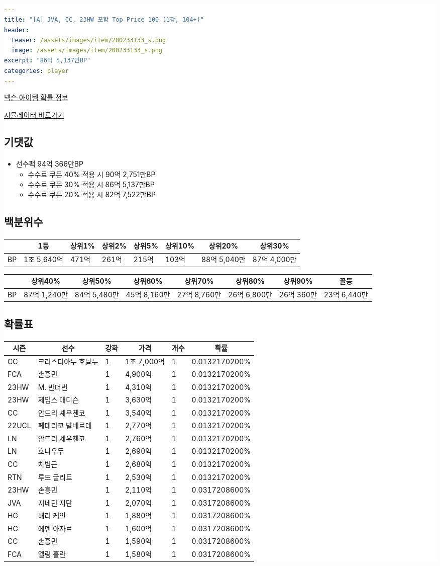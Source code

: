 ```yaml
---
title: "[A] JVA, CC, 23HW 포함 Top Price 100 (1강, 104+)"
header:
  teaser: /assets/images/item/200233133_s.png
  image: /assets/images/item/200233133_s.png
excerpt: "86억 5,137만BP"
categories: player
---
```

[넥슨 아이템 확률 정보](http://iteminfo.nexon.com/probability/fco?sn=7971)

[시뮬레이터 바로가기](/simulator/7971)
## 기댓값
- 선수팩 94억 366만BP
  - 수수료 쿠폰 40% 적용 시 90억 2,751만BP
  - 수수료 쿠폰 30% 적용 시 86억 5,137만BP
  - 수수료 쿠폰 20% 적용 시 82억 7,522만BP


## 백분위수

||1등|상위1%|상위2%|상위5%|상위10%|상위20%|상위30%|
|---|---|---|---|---|---|---|---|
|BP|1조 5,640억|471억|261억|215억|103억|88억 5,040만|87억 4,000만|

||상위40%|상위50%|상위60%|상위70%|상위80%|상위90%|꼴등|
|---|---|---|---|---|---|---|---|
|BP|87억 1,240만|84억 5,480만|45억 8,160만|27억 8,760만|26억 6,800만|26억 360만|23억 6,440만|


## 확률표

|시즌|선수|강화|가격|개수|확률|
|---|---|---|---|---|---|
|CC|크리스티아누 호날두|1|1조 7,000억|1|0.0132170200%|
|FCA|손흥민|1|4,900억|1|0.0132170200%|
|23HW|M. 반더번|1|4,310억|1|0.0132170200%|
|23HW|제임스 매디슨|1|3,630억|1|0.0132170200%|
|CC|안드리 셰우첸코|1|3,540억|1|0.0132170200%|
|22UCL|페데리코 발베르데|1|2,770억|1|0.0132170200%|
|LN|안드리 셰우첸코|1|2,760억|1|0.0132170200%|
|LN|호나우두|1|2,690억|1|0.0132170200%|
|CC|차범근|1|2,680억|1|0.0132170200%|
|RTN|루드 굴리트|1|2,530억|1|0.0132170200%|
|23HW|손흥민|1|2,110억|1|0.0317208600%|
|JVA|지네딘 지단|1|2,070억|1|0.0317208600%|
|HG|해리 케인|1|1,880억|1|0.0317208600%|
|HG|에덴 아자르|1|1,600억|1|0.0317208600%|
|CC|손흥민|1|1,590억|1|0.0317208600%|
|FCA|엘링 홀란|1|1,580억|1|0.0317208600%|